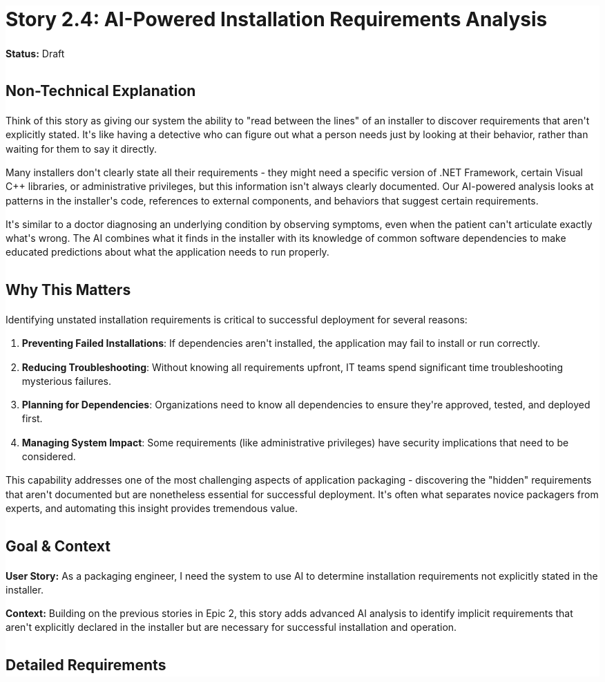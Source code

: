 # Story 2.4: AI-Powered Installation Requirements Analysis

**Status:** Draft

## Non-Technical Explanation

Think of this story as giving our system the ability to "read between the lines" of an installer to discover requirements that aren't explicitly stated. It's like having a detective who can figure out what a person needs just by looking at their behavior, rather than waiting for them to say it directly.

Many installers don't clearly state all their requirements - they might need a specific version of .NET Framework, certain Visual C++ libraries, or administrative privileges, but this information isn't always clearly documented. Our AI-powered analysis looks at patterns in the installer's code, references to external components, and behaviors that suggest certain requirements.

It's similar to a doctor diagnosing an underlying condition by observing symptoms, even when the patient can't articulate exactly what's wrong. The AI combines what it finds in the installer with its knowledge of common software dependencies to make educated predictions about what the application needs to run properly.

## Why This Matters

Identifying unstated installation requirements is critical to successful deployment for several reasons:

1. **Preventing Failed Installations**: If dependencies aren't installed, the application may fail to install or run correctly.

2. **Reducing Troubleshooting**: Without knowing all requirements upfront, IT teams spend significant time troubleshooting mysterious failures.

3. **Planning for Dependencies**: Organizations need to know all dependencies to ensure they're approved, tested, and deployed first.

4. **Managing System Impact**: Some requirements (like administrative privileges) have security implications that need to be considered.

This capability addresses one of the most challenging aspects of application packaging - discovering the "hidden" requirements that aren't documented but are nonetheless essential for successful deployment. It's often what separates novice packagers from experts, and automating this insight provides tremendous value.

## Goal & Context

**User Story:** As a packaging engineer, I need the system to use AI to determine installation requirements not explicitly stated in the installer.

**Context:** Building on the previous stories in Epic 2, this story adds advanced AI analysis to identify implicit requirements that aren't explicitly declared in the installer but are necessary for successful installation and operation.

## Detailed Requirements
